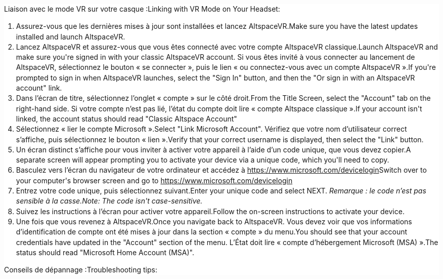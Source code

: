 <span data-ttu-id="1968d-147">Liaison avec le mode VR sur votre casque :</span><span class="sxs-lookup"><span data-stu-id="1968d-147">Linking with VR Mode on Your Headset:</span></span>

1. <span data-ttu-id="1968d-148">Assurez-vous que les dernières mises à jour sont installées et lancez AltspaceVR.</span><span class="sxs-lookup"><span data-stu-id="1968d-148">Make sure you have the latest updates installed and launch AltspaceVR.</span></span>
2. <span data-ttu-id="1968d-149">Lancez AltspaceVR et assurez-vous que vous êtes connecté avec votre compte AltspaceVR classique.</span><span class="sxs-lookup"><span data-stu-id="1968d-149">Launch AltspaceVR and make sure you're signed in with your classic AltspaceVR account.</span></span> <span data-ttu-id="1968d-150">Si vous êtes invité à vous connecter au lancement de AltspaceVR, sélectionnez le bouton « se connecter », puis le lien « ou connectez-vous avec un compte AltspaceVR ».</span><span class="sxs-lookup"><span data-stu-id="1968d-150">If you're prompted to sign in when AltspaceVR launches, select the "Sign In" button, and then the "Or sign in with an AltspaceVR account" link.</span></span>
2. <span data-ttu-id="1968d-151">Dans l’écran de titre, sélectionnez l’onglet « compte » sur le côté droit.</span><span class="sxs-lookup"><span data-stu-id="1968d-151">From the Title Screen, select the "Account" tab on the right-hand side.</span></span> <span data-ttu-id="1968d-152">Si votre compte n’est pas lié, l’état du compte doit lire « compte Altspace classique ».</span><span class="sxs-lookup"><span data-stu-id="1968d-152">If your account isn't linked, the account status should read "Classic Altspace Account"</span></span>
4. <span data-ttu-id="1968d-153">Sélectionnez « lier le compte Microsoft ».</span><span class="sxs-lookup"><span data-stu-id="1968d-153">Select "Link Microsoft Account".</span></span> <span data-ttu-id="1968d-154">Vérifiez que votre nom d’utilisateur correct s’affiche, puis sélectionnez le bouton « lien ».</span><span class="sxs-lookup"><span data-stu-id="1968d-154">Verify that your correct username is displayed, then select the "Link" button.</span></span>
4. <span data-ttu-id="1968d-155">Un écran distinct s’affiche pour vous inviter à activer votre appareil à l’aide d’un code unique, que vous devez copier.</span><span class="sxs-lookup"><span data-stu-id="1968d-155">A separate screen will appear prompting you to activate your device via a unique code, which you'll need to copy.</span></span>
5. <span data-ttu-id="1968d-156">Basculez vers l’écran du navigateur de votre ordinateur et accédez à https://www.microsoft.com/devicelogin</span><span class="sxs-lookup"><span data-stu-id="1968d-156">Switch over to your computer's browser screen and go to https://www.microsoft.com/devicelogin</span></span>
6. <span data-ttu-id="1968d-157">Entrez votre code unique, puis sélectionnez suivant.</span><span class="sxs-lookup"><span data-stu-id="1968d-157">Enter your unique code and select NEXT.</span></span> <span data-ttu-id="1968d-158">*Remarque : le code n’est pas sensible à la casse.*</span><span class="sxs-lookup"><span data-stu-id="1968d-158">*Note: The code isn't case-sensitive.*</span></span>
7. <span data-ttu-id="1968d-159">Suivez les instructions à l’écran pour activer votre appareil.</span><span class="sxs-lookup"><span data-stu-id="1968d-159">Follow the on-screen instructions to activate your device.</span></span>
8. <span data-ttu-id="1968d-160">Une fois que vous revenez à AltspaceVR.</span><span class="sxs-lookup"><span data-stu-id="1968d-160">Once you navigate back to AltspaceVR.</span></span> <span data-ttu-id="1968d-161">Vous devez voir que vos informations d’identification de compte ont été mises à jour dans la section « compte » du menu.</span><span class="sxs-lookup"><span data-stu-id="1968d-161">You should see that your account credentials have updated in the "Account" section of the menu.</span></span> <span data-ttu-id="1968d-162">L’État doit lire « compte d’hébergement Microsoft (MSA) ».</span><span class="sxs-lookup"><span data-stu-id="1968d-162">The status should read "Microsoft Home Account (MSA)".</span></span>

<span data-ttu-id="1968d-163">Conseils de dépannage :</span><span class="sxs-lookup"><span data-stu-id="1968d-163">Troubleshooting tips:</span></span>
